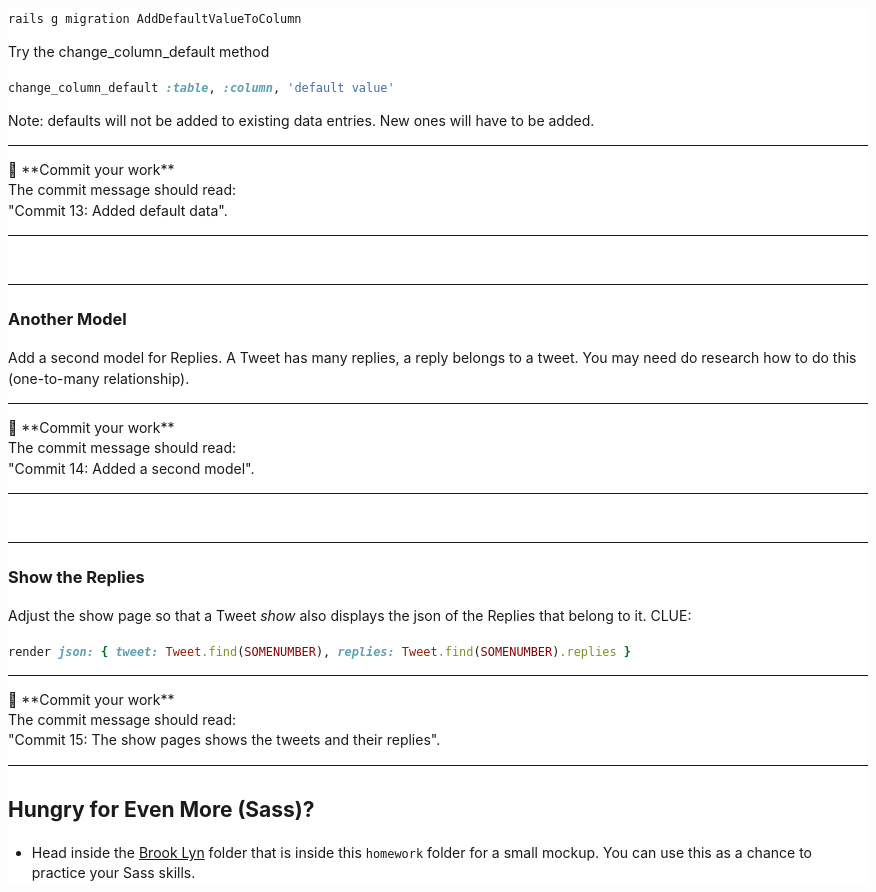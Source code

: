 ```bash
rails g migration AddDefaultValueToColumn
```

Try the change_column_default method

```ruby
change_column_default :table, :column, 'default value'
```

Note: defaults will not be added to existing data entries. New ones will have to be added.

<hr>
&#x1F534; **Commit your work** <br>
The commit message should read: <br>
"Commit 13: Added default data".
<hr>

<br>
<hr>

### Another Model

Add a second model for Replies. A Tweet has many replies, a reply belongs to a tweet. You may need do research how to do this (one-to-many relationship).

<hr>
&#x1F534; **Commit your work** <br>
The commit message should read: <br>
"Commit 14: Added a second model".
<hr>

<br>
<hr>

### Show the Replies

Adjust the show page so that a Tweet *show* also displays the json of the Replies that belong to it. CLUE:

```ruby
render json: { tweet: Tweet.find(SOMENUMBER), replies: Tweet.find(SOMENUMBER).replies }
````

<hr>
&#x1F534; **Commit your work** <br>
The commit message should read: <br>
"Commit 15: The show pages shows the tweets and their replies".
<hr>

## Hungry for Even More (Sass)?
- Head inside the [Brook Lyn](Brook_Lyn) folder that is inside this `homework` folder for a small mockup. You can use this as a chance to practice your Sass skills.
